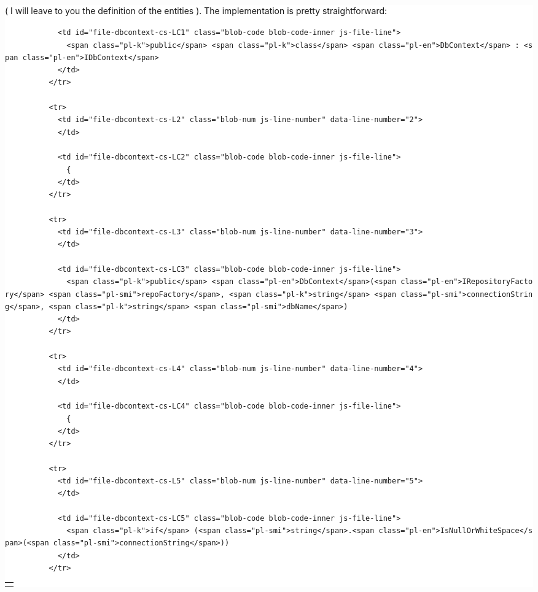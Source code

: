 ( I will leave to you the definition of the entities ). The implementation is pretty straightforward:

<div style="tab-size: 8" id="gist29161118" class="gist">
  <div class="gist-file">
    <div class="gist-data">
      <div class="js-gist-file-update-container js-task-list-container file-box">
        <div id="file-dbcontext-cs" class="file my-2">
          <div itemprop="text" class="Box-body p-0 blob-wrapper data type-c  ">
            <table class="highlight tab-size js-file-line-container" data-tab-size="8" data-paste-markdown-skip>
              <tr>
                <td id="file-dbcontext-cs-L1" class="blob-num js-line-number" data-line-number="1">
                </td>
                
                <td id="file-dbcontext-cs-LC1" class="blob-code blob-code-inner js-file-line">
                  <span class="pl-k">public</span> <span class="pl-k">class</span> <span class="pl-en">DbContext</span> : <span class="pl-en">IDbContext</span>
                </td>
              </tr>
              
              <tr>
                <td id="file-dbcontext-cs-L2" class="blob-num js-line-number" data-line-number="2">
                </td>
                
                <td id="file-dbcontext-cs-LC2" class="blob-code blob-code-inner js-file-line">
                  {
                </td>
              </tr>
              
              <tr>
                <td id="file-dbcontext-cs-L3" class="blob-num js-line-number" data-line-number="3">
                </td>
                
                <td id="file-dbcontext-cs-LC3" class="blob-code blob-code-inner js-file-line">
                  <span class="pl-k">public</span> <span class="pl-en">DbContext</span>(<span class="pl-en">IRepositoryFactory</span> <span class="pl-smi">repoFactory</span>, <span class="pl-k">string</span> <span class="pl-smi">connectionString</span>, <span class="pl-k">string</span> <span class="pl-smi">dbName</span>)
                </td>
              </tr>
              
              <tr>
                <td id="file-dbcontext-cs-L4" class="blob-num js-line-number" data-line-number="4">
                </td>
                
                <td id="file-dbcontext-cs-LC4" class="blob-code blob-code-inner js-file-line">
                  {
                </td>
              </tr>
              
              <tr>
                <td id="file-dbcontext-cs-L5" class="blob-num js-line-number" data-line-number="5">
                </td>
                
                <td id="file-dbcontext-cs-LC5" class="blob-code blob-code-inner js-file-line">
                  <span class="pl-k">if</span> (<span class="pl-smi">string</span>.<span class="pl-en">IsNullOrWhiteSpace</span>(<span class="pl-smi">connectionString</span>))
                </td>
              </tr>
              